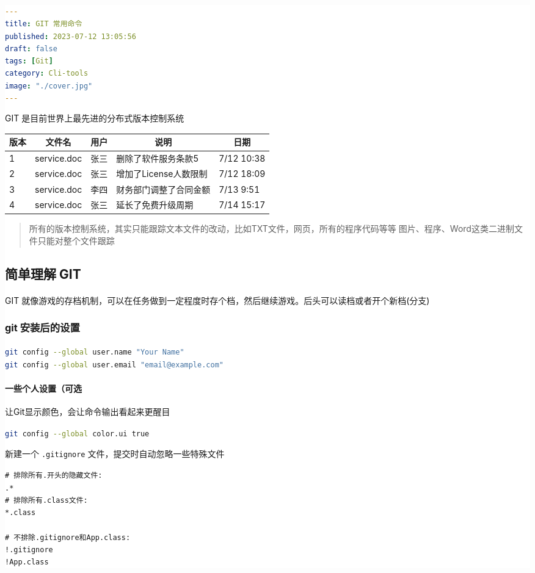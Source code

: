 ```yaml
---
title: GIT 常用命令
published: 2023-07-12 13:05:56
draft: false
tags: [Git]
category: Cli-tools
image: "./cover.jpg"
---
```


GIT 是目前世界上最先进的分布式版本控制系统

| 版本 | 文件名      | 用户 | 说明                   | 日期       |
| ---- | ----------- | ---- | ---------------------- | ---------- |
| 1    | service.doc | 张三 | 删除了软件服务条款5    | 7/12 10:38 |
| 2    | service.doc | 张三 | 增加了License人数限制  | 7/12 18:09 |
| 3    | service.doc | 李四 | 财务部门调整了合同金额 | 7/13 9:51  |
| 4    | service.doc | 张三 | 延长了免费升级周期     | 7/14 15:17 |

> 所有的版本控制系统，其实只能跟踪文本文件的改动，比如TXT文件，网页，所有的程序代码等等
> 图片、程序、Word这类二进制文件只能对整个文件跟踪

## 简单理解 GIT

GIT 就像游戏的存档机制，可以在任务做到一定程度时存个档，然后继续游戏。后头可以读档或者开个新档(分支)

### git 安装后的设置

```bash
git config --global user.name "Your Name"
git config --global user.email "email@example.com"
```

#### 一些个人设置（可选

让Git显示颜色，会让命令输出看起来更醒目

```bash
git config --global color.ui true
```

新建一个 `.gitignore` 文件，提交时自动忽略一些特殊文件

```
# 排除所有.开头的隐藏文件:
.*
# 排除所有.class文件:
*.class

# 不排除.gitignore和App.class:
!.gitignore
!App.class
```
